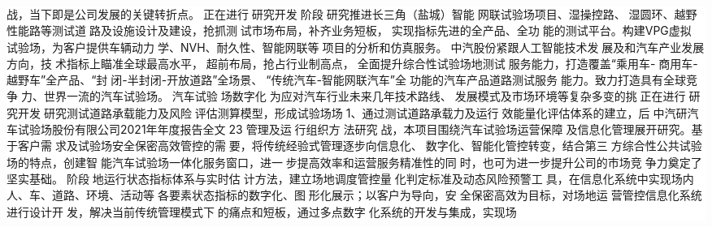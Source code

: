 战，当下即是公司发展的关键转折点。
正在进行
研究开发
阶段
研究推进长三角（盐城）智能
网联试验场项目、湿操控路、
湿圆环、越野性能路等测试道
路及设施设计及建设，抢抓测
试市场布局，补齐业务短板，
实现指标先进的全产品、全功
能的测试平台。构建VPG虚拟
试验场，为客户提供车辆动力
学、NVH、耐久性、智能网联等
项目的分析和仿真服务。
中汽股份紧跟人工智能技术发
展及和汽车产业发展方向，技
术指标上瞄准全球最高水平，
超前布局，抢占行业制高点，
全面提升综合性试验场地测试
服务能力，打造覆盖“乘用车-
商用车-越野车”全产品、“封
闭-半封闭-开放道路”全场景、
“传统汽车-智能网联汽车”全
功能的汽车产品道路测试服务
能力。致力打造具有全球竞争
力、世界一流的汽车试验场。
汽车试验
场数字化
为应对汽车行业未来几年技术路线、
发展模式及市场环境等复杂多变的挑
正在进行
研究开发
研究测试道路承载能力及风险
评估测算模型，形成试验场场
1、通过测试道路承载力及运行
效能量化评估体系的建立，后
中汽研汽车试验场股份有限公司2021年年度报告全文
23
管理及运
行组织方
法研究
战，本项目围绕汽车试验场运营保障
及信息化管理展开研究。基于客户需
求及试验场安全保密高效管控的需
要，将传统经验式管理逐步向信息化、
数字化、智能化管控转变，结合第三
方综合性公共试验场的特点，创建智
能汽车试验场一体化服务窗口，进一
步提高效率和运营服务精准性的同
时，也可为进一步提升公司的市场竞
争力奠定了坚实基础。
阶段
地运行状态指标体系与实时估
计方法，建立场地调度管控量
化判定标准及动态风险预警工
具，在信息化系统中实现场内
人、车、道路、环境、活动等
各要素状态指标的数字化、图
形化展示；以客户为导向，安
全保密高效为目标，对场地运
营管控信息化系统进行设计开
发，解决当前传统管理模式下
的痛点和短板，通过多点数字
化系统的开发与集成，实现场